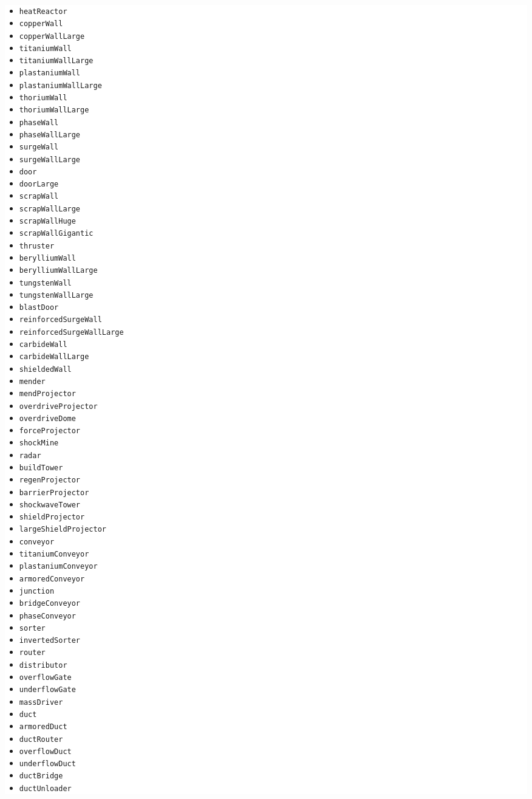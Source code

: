 - `heatReactor`
- `copperWall`
- `copperWallLarge`
- `titaniumWall`
- `titaniumWallLarge`
- `plastaniumWall`
- `plastaniumWallLarge`
- `thoriumWall`
- `thoriumWallLarge`
- `phaseWall`
- `phaseWallLarge`
- `surgeWall`
- `surgeWallLarge`
- `door`
- `doorLarge`
- `scrapWall`
- `scrapWallLarge`
- `scrapWallHuge`
- `scrapWallGigantic`
- `thruster`
- `berylliumWall`
- `berylliumWallLarge`
- `tungstenWall`
- `tungstenWallLarge`
- `blastDoor`
- `reinforcedSurgeWall`
- `reinforcedSurgeWallLarge`
- `carbideWall`
- `carbideWallLarge`
- `shieldedWall`
- `mender`
- `mendProjector`
- `overdriveProjector`
- `overdriveDome`
- `forceProjector`
- `shockMine`
- `radar`
- `buildTower`
- `regenProjector`
- `barrierProjector`
- `shockwaveTower`
- `shieldProjector`
- `largeShieldProjector`
- `conveyor`
- `titaniumConveyor`
- `plastaniumConveyor`
- `armoredConveyor`
- `junction`
- `bridgeConveyor`
- `phaseConveyor`
- `sorter`
- `invertedSorter`
- `router`
- `distributor`
- `overflowGate`
- `underflowGate`
- `massDriver`
- `duct`
- `armoredDuct`
- `ductRouter`
- `overflowDuct`
- `underflowDuct`
- `ductBridge`
- `ductUnloader`